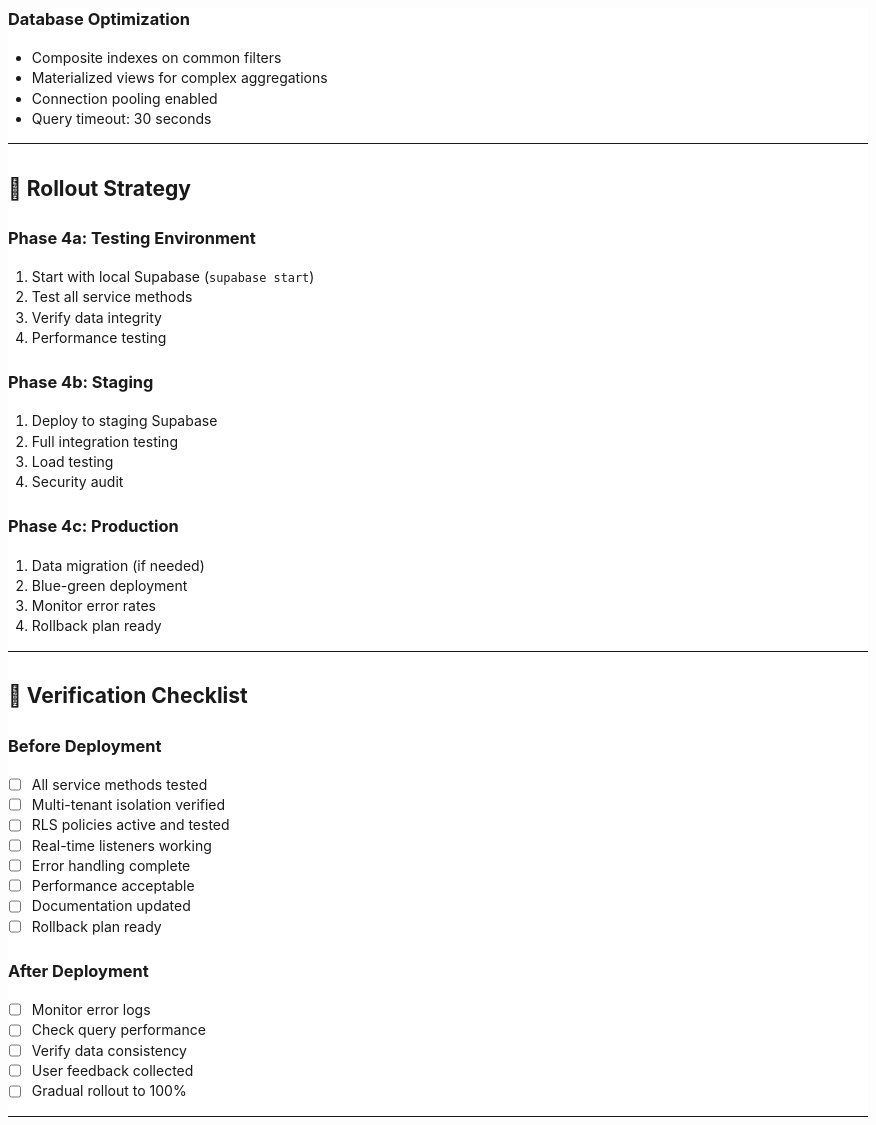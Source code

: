 ### Database Optimization
- Composite indexes on common filters
- Materialized views for complex aggregations
- Connection pooling enabled
- Query timeout: 30 seconds

---

## 🚀 Rollout Strategy

### Phase 4a: Testing Environment
1. Start with local Supabase (`supabase start`)
2. Test all service methods
3. Verify data integrity
4. Performance testing

### Phase 4b: Staging
1. Deploy to staging Supabase
2. Full integration testing
3. Load testing
4. Security audit

### Phase 4c: Production
1. Data migration (if needed)
2. Blue-green deployment
3. Monitor error rates
4. Rollback plan ready

---

## 📝 Verification Checklist

### Before Deployment
- [ ] All service methods tested
- [ ] Multi-tenant isolation verified
- [ ] RLS policies active and tested
- [ ] Real-time listeners working
- [ ] Error handling complete
- [ ] Performance acceptable
- [ ] Documentation updated
- [ ] Rollback plan ready

### After Deployment
- [ ] Monitor error logs
- [ ] Check query performance
- [ ] Verify data consistency
- [ ] User feedback collected
- [ ] Gradual rollout to 100%

---